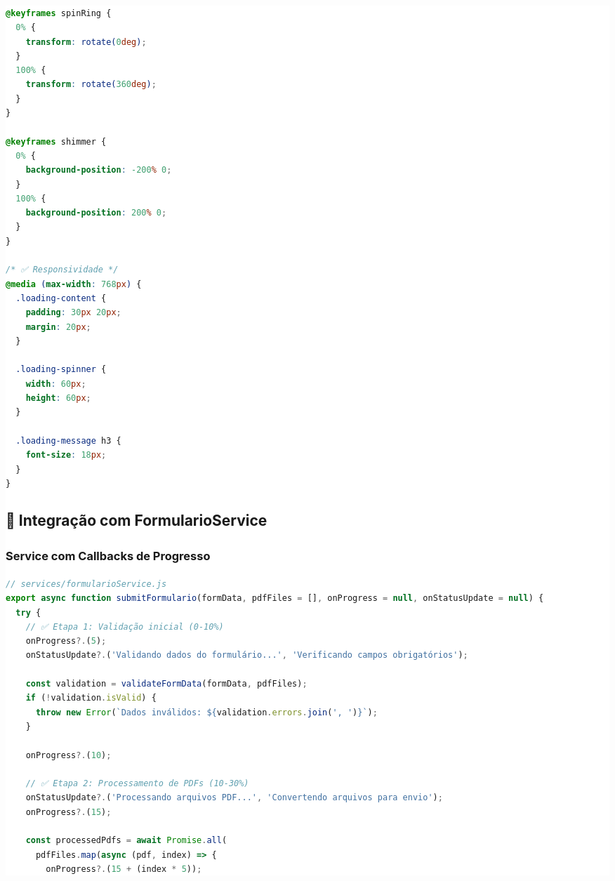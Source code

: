 ```css
@keyframes spinRing {
  0% {
    transform: rotate(0deg);
  }
  100% {
    transform: rotate(360deg);
  }
}

@keyframes shimmer {
  0% {
    background-position: -200% 0;
  }
  100% {
    background-position: 200% 0;
  }
}

/* ✅ Responsividade */
@media (max-width: 768px) {
  .loading-content {
    padding: 30px 20px;
    margin: 20px;
  }
  
  .loading-spinner {
    width: 60px;
    height: 60px;
  }
  
  .loading-message h3 {
    font-size: 18px;
  }
}
```

## 🚀 Integração com FormularioService

### **Service com Callbacks de Progresso**

```javascript
// services/formularioService.js
export async function submitFormulario(formData, pdfFiles = [], onProgress = null, onStatusUpdate = null) {
  try {
    // ✅ Etapa 1: Validação inicial (0-10%)
    onProgress?.(5);
    onStatusUpdate?.('Validando dados do formulário...', 'Verificando campos obrigatórios');
    
    const validation = validateFormData(formData, pdfFiles);
    if (!validation.isValid) {
      throw new Error(`Dados inválidos: ${validation.errors.join(', ')}`);
    }
    
    onProgress?.(10);

    // ✅ Etapa 2: Processamento de PDFs (10-30%)
    onStatusUpdate?.('Processando arquivos PDF...', 'Convertendo arquivos para envio');
    onProgress?.(15);

    const processedPdfs = await Promise.all(
      pdfFiles.map(async (pdf, index) => {
        onProgress?.(15 + (index * 5));
```